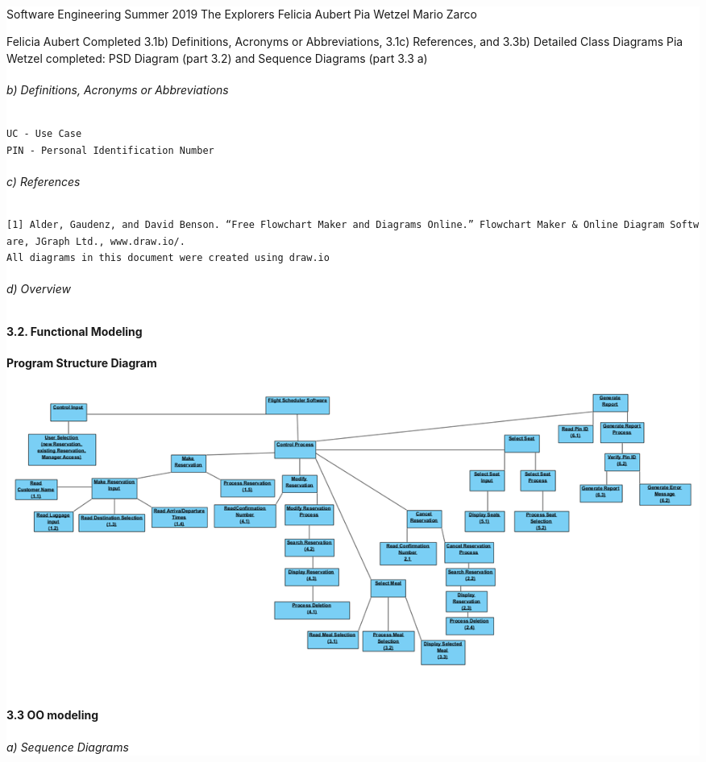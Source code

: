 Software Engineering Summer 2019 
The Explorers
Felicia Aubert 
Pia Wetzel
Mario Zarco

Felicia Aubert Completed 3.1b) Definitions, Acronyms or Abbreviations, 3.1c) References, and 3.3b)  Detailed Class Diagrams
Pia Wetzel completed: PSD Diagram (part 3.2) and Sequence Diagrams (part 3.3 a)

###### b) Definitions, Acronyms or Abbreviations
	UC - Use Case
	PIN - Personal Identification Number
###### c)  References
	
	[1] Alder, Gaudenz, and David Benson. “Free Flowchart Maker and Diagrams Online.” Flowchart Maker & Online Diagram Software, JGraph Ltd., www.draw.io/.
	All diagrams in this document were created using draw.io
###### d) Overview

 
 
 
 
#### 3.2. Functional Modeling
**Program Structure Diagram**

 ![PSD](figures/PSD.png?raw=true "Program Structure Diagram")


 
 
 
 
#### 3.3 OO modeling


###### a)  Sequence Diagrams
 